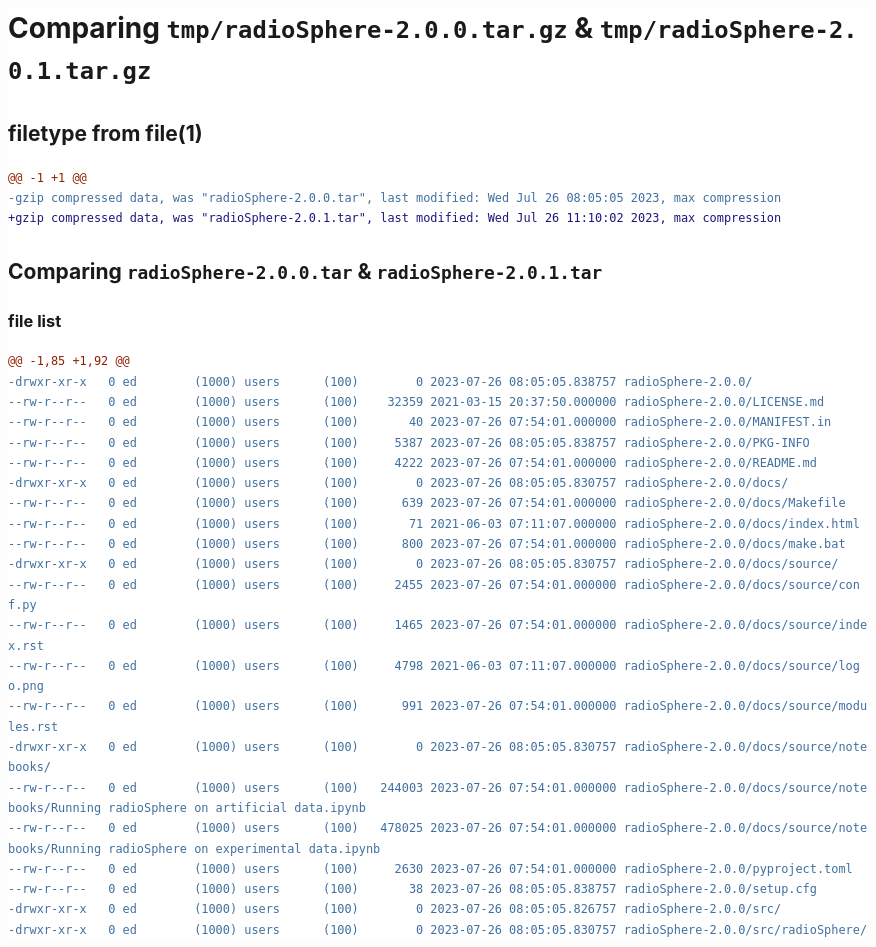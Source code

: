 # Comparing `tmp/radioSphere-2.0.0.tar.gz` & `tmp/radioSphere-2.0.1.tar.gz`

## filetype from file(1)

```diff
@@ -1 +1 @@
-gzip compressed data, was "radioSphere-2.0.0.tar", last modified: Wed Jul 26 08:05:05 2023, max compression
+gzip compressed data, was "radioSphere-2.0.1.tar", last modified: Wed Jul 26 11:10:02 2023, max compression
```

## Comparing `radioSphere-2.0.0.tar` & `radioSphere-2.0.1.tar`

### file list

```diff
@@ -1,85 +1,92 @@
-drwxr-xr-x   0 ed        (1000) users      (100)        0 2023-07-26 08:05:05.838757 radioSphere-2.0.0/
--rw-r--r--   0 ed        (1000) users      (100)    32359 2021-03-15 20:37:50.000000 radioSphere-2.0.0/LICENSE.md
--rw-r--r--   0 ed        (1000) users      (100)       40 2023-07-26 07:54:01.000000 radioSphere-2.0.0/MANIFEST.in
--rw-r--r--   0 ed        (1000) users      (100)     5387 2023-07-26 08:05:05.838757 radioSphere-2.0.0/PKG-INFO
--rw-r--r--   0 ed        (1000) users      (100)     4222 2023-07-26 07:54:01.000000 radioSphere-2.0.0/README.md
-drwxr-xr-x   0 ed        (1000) users      (100)        0 2023-07-26 08:05:05.830757 radioSphere-2.0.0/docs/
--rw-r--r--   0 ed        (1000) users      (100)      639 2023-07-26 07:54:01.000000 radioSphere-2.0.0/docs/Makefile
--rw-r--r--   0 ed        (1000) users      (100)       71 2021-06-03 07:11:07.000000 radioSphere-2.0.0/docs/index.html
--rw-r--r--   0 ed        (1000) users      (100)      800 2023-07-26 07:54:01.000000 radioSphere-2.0.0/docs/make.bat
-drwxr-xr-x   0 ed        (1000) users      (100)        0 2023-07-26 08:05:05.830757 radioSphere-2.0.0/docs/source/
--rw-r--r--   0 ed        (1000) users      (100)     2455 2023-07-26 07:54:01.000000 radioSphere-2.0.0/docs/source/conf.py
--rw-r--r--   0 ed        (1000) users      (100)     1465 2023-07-26 07:54:01.000000 radioSphere-2.0.0/docs/source/index.rst
--rw-r--r--   0 ed        (1000) users      (100)     4798 2021-06-03 07:11:07.000000 radioSphere-2.0.0/docs/source/logo.png
--rw-r--r--   0 ed        (1000) users      (100)      991 2023-07-26 07:54:01.000000 radioSphere-2.0.0/docs/source/modules.rst
-drwxr-xr-x   0 ed        (1000) users      (100)        0 2023-07-26 08:05:05.830757 radioSphere-2.0.0/docs/source/notebooks/
--rw-r--r--   0 ed        (1000) users      (100)   244003 2023-07-26 07:54:01.000000 radioSphere-2.0.0/docs/source/notebooks/Running radioSphere on artificial data.ipynb
--rw-r--r--   0 ed        (1000) users      (100)   478025 2023-07-26 07:54:01.000000 radioSphere-2.0.0/docs/source/notebooks/Running radioSphere on experimental data.ipynb
--rw-r--r--   0 ed        (1000) users      (100)     2630 2023-07-26 07:54:01.000000 radioSphere-2.0.0/pyproject.toml
--rw-r--r--   0 ed        (1000) users      (100)       38 2023-07-26 08:05:05.838757 radioSphere-2.0.0/setup.cfg
-drwxr-xr-x   0 ed        (1000) users      (100)        0 2023-07-26 08:05:05.826757 radioSphere-2.0.0/src/
-drwxr-xr-x   0 ed        (1000) users      (100)        0 2023-07-26 08:05:05.830757 radioSphere-2.0.0/src/radioSphere/
```